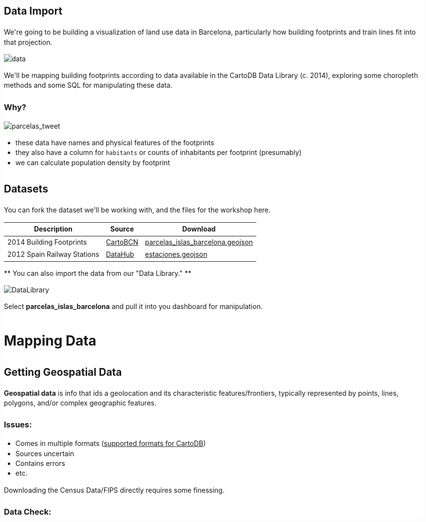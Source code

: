 ## Data Import
We're going to be building a visualization of land use data in Barcelona, particularly how building footprints and train lines fit into that projection.

![data](https://raw.githubusercontent.com/auremoser/prado-2015/master/img/b-data.jpg)

We'll be mapping building footprints according to data available in the CartoDB Data Library (c. 2014), exploring some choropleth methods and some SQL for manipulating these data.

### Why?

![parcelas_tweet](https://raw.githubusercontent.com/auremoser/prado-2015/master/img/tweet.jpg)

* these data have names and physical features of the footprints
* they also have a column for `habitants` or counts of inhabitants per footprint (presumably)
* we can calculate population density by footprint

## Datasets
You can fork the dataset we'll be working with, and the files for the workshop here.

Description | Source | Download
---------- | -------- | --------
2014 Building Footprints | [CartoBCN](http://opendata.bcn.cat/opendata/en/catalog/)  | [parcelas_islas_barcelona.geojson](https://www.dropbox.com/s/t895kgsjxllf3i9/parcelas_islas_barcelona.geojson?dl=1)
2012 Spain Railway Stations| [DataHub]( http://datahub.io/dataset/national-railway-stations)  | [estaciones.geojson](https://www.dropbox.com/s/ggzrbh135qk7b04/estaciones.geojson?dl=1)

** You can also import the data from our "Data Library." **

![DataLibrary](https://raw.githubusercontent.com/auremoser/prado-2015/master/img/commondata.jpg)

Select **parcelas_islas_barcelona** and pull it into you dashboard for manipulation.

# Mapping Data
## Getting Geospatial Data

**Geospatial data** is info that ids a geolocation and its characteristic features/frontiers, typically represented by points, lines, polygons, and/or complex geographic features.

### Issues:
+ Comes in multiple formats ([supported formats for CartoDB](http://docs.cartodb.com/cartodb-editor.html#supported-file-formats))
+ Sources uncertain
+ Contains errors
+ etc.

Downloading the Census Data/FIPS directly requires some finessing.

### Data Check:
